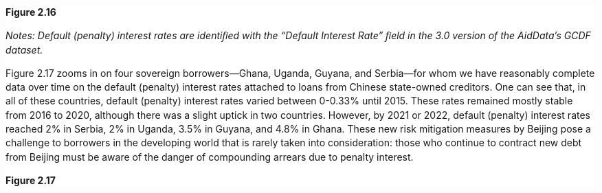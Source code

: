 __Figure 2\.16__

*Notes: Default \(penalty\) interest rates are identiﬁed with the “Default Interest Rate” ﬁeld in the 3\.0 version of the AidData’s GCDF dataset\.*

Figure 2\.17 zooms in on four sovereign borrowers—Ghana, Uganda, Guyana, and Serbia—for whom we have reasonably complete data over time on the default \(penalty\) interest rates attached to loans from Chinese state\-owned creditors\. One can see that, in all of these countries, default \(penalty\) interest rates varied between 0\-0\.33% until 2015\. These rates remained mostly stable from 2016 to 2020, although there was a slight uptick in two countries\. However, by 2021 or 2022, default \(penalty\) interest rates reached 2% in Serbia, 2% in Uganda, 3\.5% in Guyana, and 4\.8% in Ghana\. These new risk mitigation measures by Beijing pose a challenge to borrowers in the developing world that is rarely taken into consideration: those who continue to contract new debt from Beijing must be aware of the danger of compounding arrears due to penalty interest\.

__Figure 2\.17__
